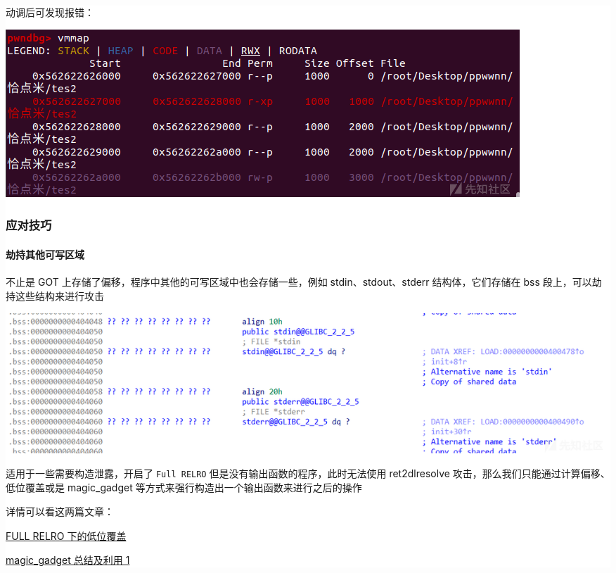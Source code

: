 动调后可发现报错：

[![](assets/1706090564-de85963595dc47519784274638f07ff9.png)](https://xzfile.aliyuncs.com/media/upload/picture/20240123233818-6e857834-ba05-1.png)

### 应对技巧

#### 劫持其他可写区域

不止是 GOT 上存储了偏移，程序中其他的可写区域中也会存储一些，例如 stdin、stdout、stderr 结构体，它们存储在 bss 段上，可以劫持这些结构来进行攻击

[![](assets/1706090564-f05e9e170b32573f822e2cf54d061a27.png)](https://xzfile.aliyuncs.com/media/upload/picture/20240123233808-6876b0a2-ba05-1.png)

适用于一些需要构造泄露，开启了 `Full RELRO` 但是没有输出函数的程序，此时无法使用 ret2dlresolve 攻击，那么我们只能通过计算偏移、低位覆盖或是 magic\_gadget 等方式来强行构造出一个输出函数来进行之后的操作

详情可以看这两篇文章：

[FULL RELRO 下的低位覆盖](https://xz.aliyun.com/t/12731?time__1311=mqmhDvOGOYGKDsD7GG7DyYx9Y%3DS2pTpID&alichlgref=https%3A%2F%2Fxz.aliyun.com%2Fu%2F66399)

[magic\_gadget 总结及利用 1](https://xz.aliyun.com/t/12975?time__1311=mqmhqIhD7KGKDsdYYK0%3DdG%3DdwPpEiD0rD&alichlgref=https%3A%2F%2Fxz.aliyun.com%2Fnode%2F13)
